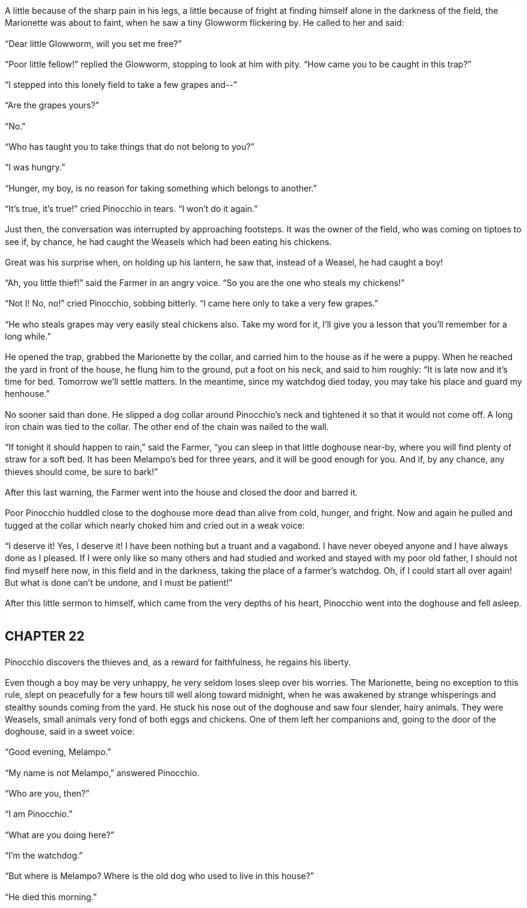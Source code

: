 <p>A little because of the sharp pain in his legs, a little because of fright at finding himself alone in the darkness of the field, the Marionette was about to faint, when he saw a tiny Glowworm flickering by. He called to her and said:</p>
<p>“Dear little Glowworm, will you set me free?”</p>
<p>“Poor little fellow!” replied the Glowworm, stopping to look at him with pity. “How came you to be caught in this trap?”</p>
<p>“I stepped into this lonely field to take a few grapes and--”</p>
<p>“Are the grapes yours?”</p>
<p>“No.”</p>
<p>“Who has taught you to take things that do not belong to you?”</p>
<p>“I was hungry.”</p>
<p>“Hunger, my boy, is no reason for taking something which belongs to another.”</p>
<p>“It’s true, it’s true!” cried Pinocchio in tears. “I won’t do it again.”</p>
<p>Just then, the conversation was interrupted by approaching footsteps. It was the owner of the field, who was coming on tiptoes to see if, by chance, he had caught the Weasels which had been eating his chickens.</p>
<p>Great was his surprise when, on holding up his lantern, he saw that, instead of a Weasel, he had caught a boy!</p>
<p>“Ah, you little thief!” said the Farmer in an angry voice. “So you are the one who steals my chickens!”</p>
<p>“Not I! No, no!” cried Pinocchio, sobbing bitterly. “I came here only to take a very few grapes.”</p>
<p>“He who steals grapes may very easily steal chickens also. Take my word for it, I’ll give you a lesson that you’ll remember for a long while.”</p>
<p>He opened the trap, grabbed the Marionette by the collar, and carried him to the house as if he were a puppy. When he reached the yard in front of the house, he flung him to the ground, put a foot on his neck, and said to him roughly: “It is late now and it’s time for bed. Tomorrow we’ll settle matters. In the meantime, since my watchdog died today, you may take his place and guard my henhouse.”</p>
<p>No sooner said than done. He slipped a dog collar around Pinocchio’s neck and tightened it so that it would not come off. A long iron chain was tied to the collar. The other end of the chain was nailed to the wall.</p>
<p>“If tonight it should happen to rain,” said the Farmer, “you can sleep in that little doghouse near-by, where you will find plenty of straw for a soft bed. It has been Melampo’s bed for three years, and it will be good enough for you. And if, by any chance, any thieves should come, be sure to bark!”</p>
<p>After this last warning, the Farmer went into the house and closed the door and barred it.</p>
<p>Poor Pinocchio huddled close to the doghouse more dead than alive from cold, hunger, and fright. Now and again he pulled and tugged at the collar which nearly choked him and cried out in a weak voice:</p>
<p>“I deserve it! Yes, I deserve it! I have been nothing but a truant and a vagabond. I have never obeyed anyone and I have always done as I pleased. If I were only like so many others and had studied and worked and stayed with my poor old father, I should not find myself here now, in this field and in the darkness, taking the place of a farmer’s watchdog. Oh, if I could start all over again! But what is done can’t be undone, and I must be patient!”</p>
<p>After this little sermon to himself, which came from the very depths of his heart, Pinocchio went into the doghouse and fell asleep.</p>
<h2 id="chapter-22">CHAPTER 22</h2>
<p>Pinocchio discovers the thieves and, as a reward for faithfulness, he regains his liberty.</p>
<p>Even though a boy may be very unhappy, he very seldom loses sleep over his worries. The Marionette, being no exception to this rule, slept on peacefully for a few hours till well along toward midnight, when he was awakened by strange whisperings and stealthy sounds coming from the yard. He stuck his nose out of the doghouse and saw four slender, hairy animals. They were Weasels, small animals very fond of both eggs and chickens. One of them left her companions and, going to the door of the doghouse, said in a sweet voice:</p>
<p>“Good evening, Melampo.”</p>
<p>“My name is not Melampo,” answered Pinocchio.</p>
<p>“Who are you, then?”</p>
<p>“I am Pinocchio.”</p>
<p>“What are you doing here?”</p>
<p>“I’m the watchdog.”</p>
<p>“But where is Melampo? Where is the old dog who used to live in this house?”</p>
<p>“He died this morning.”</p>